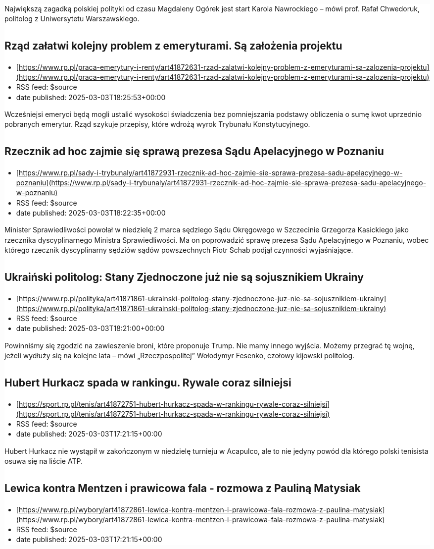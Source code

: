 Największą zagadką polskiej polityki od czasu Magdaleny Ogórek jest start Karola Nawrockiego – mówi prof. Rafał Chwedoruk, politolog z Uniwersytetu Warszawskiego.

## Rząd załatwi kolejny problem z emeryturami. Są założenia projektu
 - [https://www.rp.pl/praca-emerytury-i-renty/art41872631-rzad-zalatwi-kolejny-problem-z-emeryturami-sa-zalozenia-projektu](https://www.rp.pl/praca-emerytury-i-renty/art41872631-rzad-zalatwi-kolejny-problem-z-emeryturami-sa-zalozenia-projektu)
 - RSS feed: $source
 - date published: 2025-03-03T18:25:53+00:00

Wcześniejsi emeryci będą mogli ustalić wysokości świadczenia bez pomniejszania podstawy obliczenia o sumę kwot uprzednio pobranych emerytur. Rząd szykuje przepisy, które wdrożą wyrok Trybunału Konstytucyjnego.

## Rzecznik ad hoc zajmie się sprawą prezesa Sądu Apelacyjnego w Poznaniu
 - [https://www.rp.pl/sady-i-trybunaly/art41872931-rzecznik-ad-hoc-zajmie-sie-sprawa-prezesa-sadu-apelacyjnego-w-poznaniu](https://www.rp.pl/sady-i-trybunaly/art41872931-rzecznik-ad-hoc-zajmie-sie-sprawa-prezesa-sadu-apelacyjnego-w-poznaniu)
 - RSS feed: $source
 - date published: 2025-03-03T18:22:35+00:00

Minister Sprawiedliwości powołał w niedzielę 2 marca sędziego Sądu Okręgowego w Szczecinie Grzegorza Kasickiego jako rzecznika dyscyplinarnego Ministra Sprawiedliwości. Ma on poprowadzić sprawę prezesa Sądu Apelacyjnego w Poznaniu, wobec którego rzecznik dyscyplinarny sędziów sądów powszechnych Piotr Schab podjął czynności wyjaśniające.

## Ukraiński politolog: Stany Zjednoczone już nie są sojusznikiem Ukrainy
 - [https://www.rp.pl/polityka/art41871861-ukrainski-politolog-stany-zjednoczone-juz-nie-sa-sojusznikiem-ukrainy](https://www.rp.pl/polityka/art41871861-ukrainski-politolog-stany-zjednoczone-juz-nie-sa-sojusznikiem-ukrainy)
 - RSS feed: $source
 - date published: 2025-03-03T18:21:00+00:00

Powinniśmy się zgodzić na zawieszenie broni, które proponuje Trump. Nie mamy innego wyjścia. Możemy przegrać tę wojnę, jeżeli wydłuży się na kolejne lata – mówi „Rzeczpospolitej” Wołodymyr Fesenko, czołowy kijowski politolog.

## Hubert Hurkacz spada w rankingu. Rywale coraz silniejsi
 - [https://sport.rp.pl/tenis/art41872751-hubert-hurkacz-spada-w-rankingu-rywale-coraz-silniejsi](https://sport.rp.pl/tenis/art41872751-hubert-hurkacz-spada-w-rankingu-rywale-coraz-silniejsi)
 - RSS feed: $source
 - date published: 2025-03-03T17:21:15+00:00

Hubert Hurkacz nie wystąpił w zakończonym w niedzielę turnieju w Acapulco, ale to nie jedyny powód dla którego polski tenisista osuwa się na liście ATP.

## Lewica kontra Mentzen i prawicowa fala - rozmowa z Pauliną Matysiak
 - [https://www.rp.pl/wybory/art41872861-lewica-kontra-mentzen-i-prawicowa-fala-rozmowa-z-paulina-matysiak](https://www.rp.pl/wybory/art41872861-lewica-kontra-mentzen-i-prawicowa-fala-rozmowa-z-paulina-matysiak)
 - RSS feed: $source
 - date published: 2025-03-03T17:21:15+00:00
